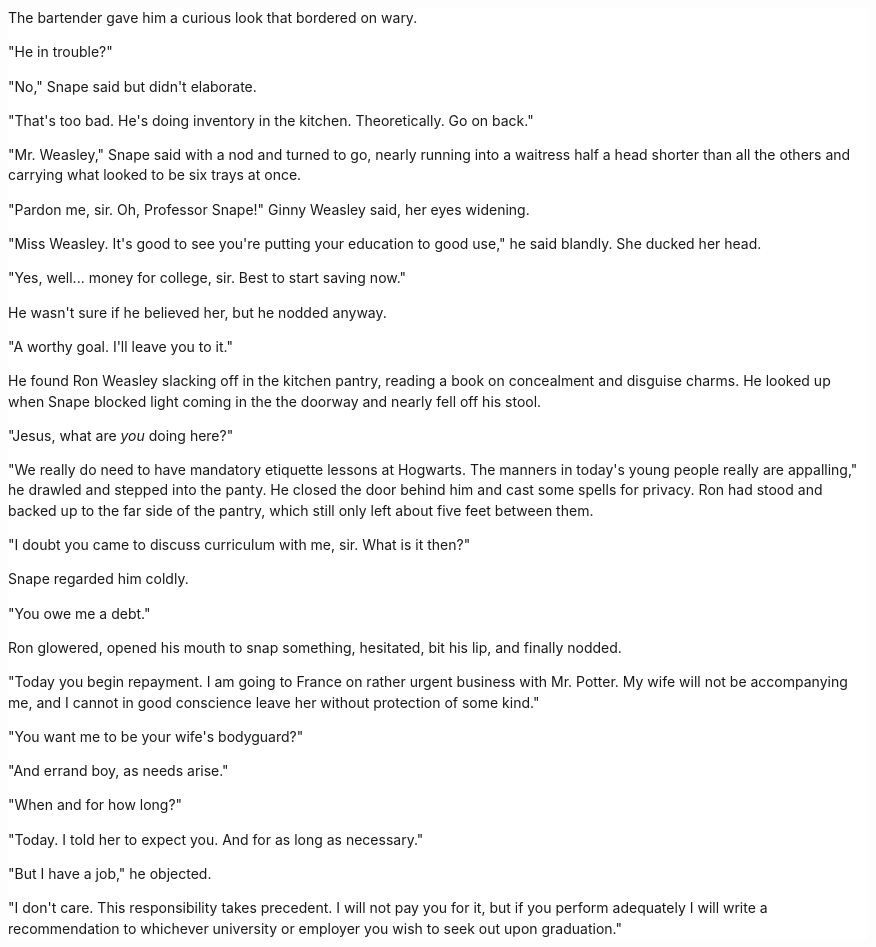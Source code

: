 The bartender gave him a curious look that bordered on wary.

"He in trouble?"

"No," Snape said but didn't elaborate.

"That's too bad. He's doing inventory in the kitchen. Theoretically. Go
on back."

"Mr. Weasley," Snape said with a nod and turned to go, nearly running
into a waitress half a head shorter than all the others and carrying
what looked to be six trays at once.

"Pardon me, sir. Oh, Professor Snape!" Ginny Weasley said, her eyes
widening.

"Miss Weasley. It's good to see you're putting your education to good
use," he said blandly. She ducked her head.

"Yes, well... money for college, sir. Best to start saving now."

He wasn't sure if he believed her, but he nodded anyway.

"A worthy goal. I'll leave you to it."

He found Ron Weasley slacking off in the kitchen pantry, reading a book
on concealment and disguise charms. He looked up when Snape blocked
light coming in the the doorway and nearly fell off his stool.

"Jesus, what are *you* doing here?"

"We really do need to have mandatory etiquette lessons at Hogwarts. The
manners in today's young people really are appalling," he drawled and
stepped into the panty. He closed the door behind him and cast some
spells for privacy. Ron had stood and backed up to the far side of the
pantry, which still only left about five feet between them.

"I doubt you came to discuss curriculum with me, sir. What is it then?"

Snape regarded him coldly.

"You owe me a debt."

Ron glowered, opened his mouth to snap something, hesitated, bit his
lip, and finally nodded.

"Today you begin repayment. I am going to France on rather urgent
business with Mr. Potter. My wife will not be accompanying me, and I
cannot in good conscience leave her without protection of some kind."

"You want me to be your wife's bodyguard?"

"And errand boy, as needs arise."

"When and for how long?"

"Today. I told her to expect you. And for as long as necessary."

"But I have a job," he objected.

"I don't care. This responsibility takes precedent. I will not pay you
for it, but if you perform adequately I will write a recommendation to
whichever university or employer you wish to seek out upon graduation."
